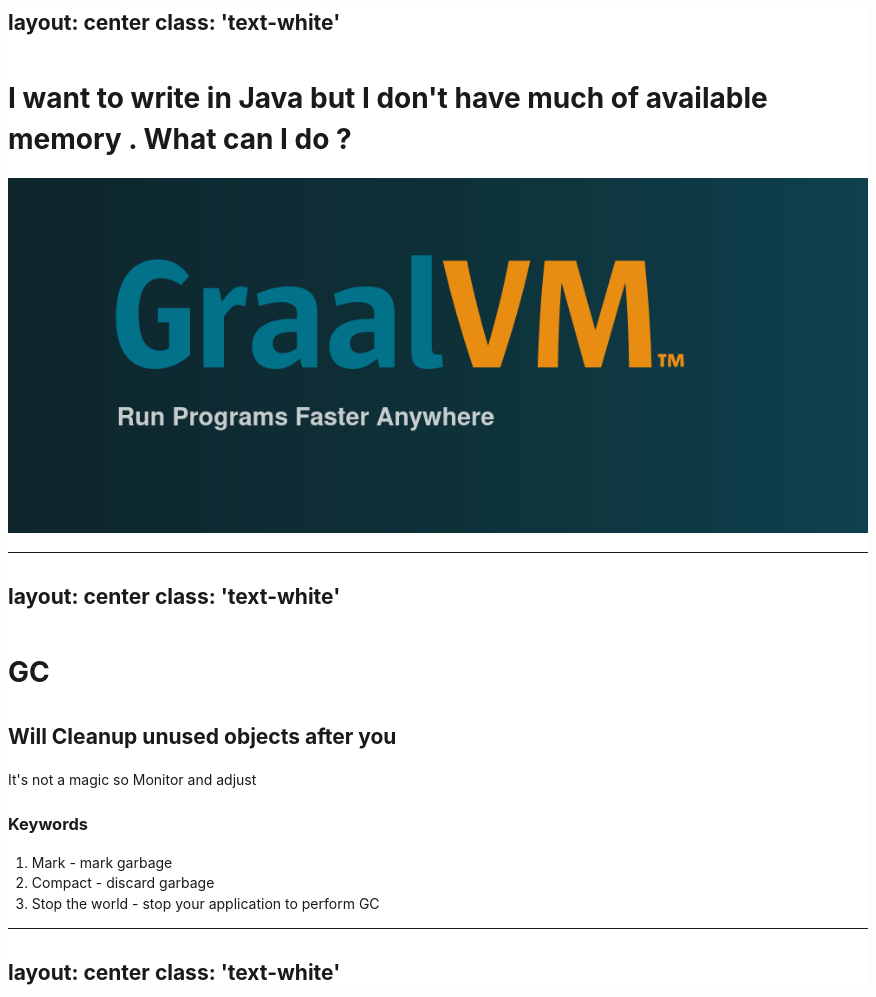 layout: center
class: 'text-white'
---

# I want to write in Java but I don't have much of available memory . What can I do ? 

![Graal](graal.png)

---
layout: center
class: 'text-white'
---

# GC
## Will Cleanup unused objects after you
It's not a magic so Monitor and adjust
### Keywords
1. Mark - mark garbage
2. Compact - discard garbage
3. Stop the world - stop your application to perform GC

---
layout: center
class: 'text-white'
---